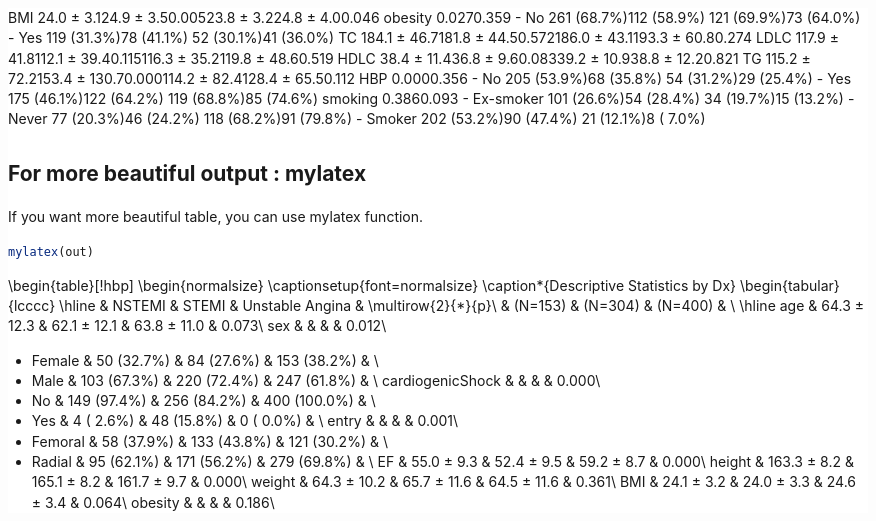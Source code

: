 <tr><td>BMI                </td><td>24.0 ±  3.1</td><td>24.9 ±  3.5</td><td>0.005</td><td>23.8 ±  3.2</td><td>24.8 ±  4.0</td><td>0.046</td></tr>
<tr><td>obesity            </td><td></td><td></td><td>0.027</td><td></td><td></td><td>0.359</td></tr>
<tr><td>  - No             </td><td>261 (68.7%)</td><td>112 (58.9%)</td><td>     </td><td>121 (69.9%)</td><td>73 (64.0%)</td><td>     </td></tr>
<tr><td>  - Yes            </td><td>119 (31.3%)</td><td>78 (41.1%)</td><td>     </td><td>52 (30.1%)</td><td>41 (36.0%)</td><td>     </td></tr>
<tr><td>TC                 </td><td>184.1 ± 46.7</td><td>181.8 ± 44.5</td><td>0.572</td><td>186.0 ± 43.1</td><td>193.3 ± 60.8</td><td>0.274</td></tr>
<tr><td>LDLC               </td><td>117.9 ± 41.8</td><td>112.1 ± 39.4</td><td>0.115</td><td>116.3 ± 35.2</td><td>119.8 ± 48.6</td><td>0.519</td></tr>
<tr><td>HDLC               </td><td>38.4 ± 11.4</td><td>36.8 ±  9.6</td><td>0.083</td><td>39.2 ± 10.9</td><td>38.8 ± 12.2</td><td>0.821</td></tr>
<tr><td>TG                 </td><td>115.2 ± 72.2</td><td>153.4 ± 130.7</td><td>0.000</td><td>114.2 ± 82.4</td><td>128.4 ± 65.5</td><td>0.112</td></tr>
<tr><td>HBP                </td><td></td><td></td><td>0.000</td><td></td><td></td><td>0.356</td></tr>
<tr><td>  - No             </td><td>205 (53.9%)</td><td>68 (35.8%)</td><td>     </td><td>54 (31.2%)</td><td>29 (25.4%)</td><td>     </td></tr>
<tr><td>  - Yes            </td><td>175 (46.1%)</td><td>122 (64.2%)</td><td>     </td><td>119 (68.8%)</td><td>85 (74.6%)</td><td>     </td></tr>
<tr><td>smoking            </td><td></td><td></td><td>0.386</td><td></td><td></td><td>0.093</td></tr>
<tr><td>  - Ex-smoker      </td><td>101 (26.6%)</td><td>54 (28.4%)</td><td>     </td><td>34 (19.7%)</td><td>15 (13.2%)</td><td>     </td></tr>
<tr><td>  - Never          </td><td>77 (20.3%)</td><td>46 (24.2%)</td><td>     </td><td>118 (68.2%)</td><td>91 (79.8%)</td><td>     </td></tr>
<tr><td>  - Smoker         </td><td>202 (53.2%)</td><td>90 (47.4%)</td><td>     </td><td>21 (12.1%)</td><td>8 ( 7.0%)</td><td>     </td></tr>
</table>

## For more beautiful output : mylatex 

If you want more beautiful table, you can use mylatex function.


```r
mylatex(out)
```

\begin{table}[!hbp]
\begin{normalsize}
\captionsetup{font=normalsize}
\caption*{Descriptive Statistics by Dx} 
\begin{tabular}{lcccc}
\hline
 & NSTEMI & STEMI & Unstable Angina & \multirow{2}{*}{p}\\ 
 & (N=153) & (N=304) & (N=400) &  \\ 
\hline
age              & 64.3 ± 12.3 & 62.1 ± 12.1 & 63.8 ± 11.0 & 0.073\\ 
sex              &  &  &  & 0.012\\ 
  - Female       & 50 (32.7\%) & 84 (27.6\%) & 153 (38.2\%) &      \\ 
  - Male         & 103 (67.3\%) & 220 (72.4\%) & 247 (61.8\%) &      \\ 
cardiogenicShock &  &  &  & 0.000\\ 
  - No           & 149 (97.4\%) & 256 (84.2\%) & 400 (100.0\%) &      \\ 
  - Yes          & 4 ( 2.6\%) & 48 (15.8\%) & 0 ( 0.0\%) &      \\ 
entry            &  &  &  & 0.001\\ 
  - Femoral      & 58 (37.9\%) & 133 (43.8\%) & 121 (30.2\%) &      \\ 
  - Radial       & 95 (62.1\%) & 171 (56.2\%) & 279 (69.8\%) &      \\ 
EF               & 55.0 ±  9.3 & 52.4 ±  9.5 & 59.2 ±  8.7 & 0.000\\ 
height           & 163.3 ±  8.2 & 165.1 ±  8.2 & 161.7 ±  9.7 & 0.000\\ 
weight           & 64.3 ± 10.2 & 65.7 ± 11.6 & 64.5 ± 11.6 & 0.361\\ 
BMI              & 24.1 ±  3.2 & 24.0 ±  3.3 & 24.6 ±  3.4 & 0.064\\ 
obesity          &  &  &  & 0.186\\ 